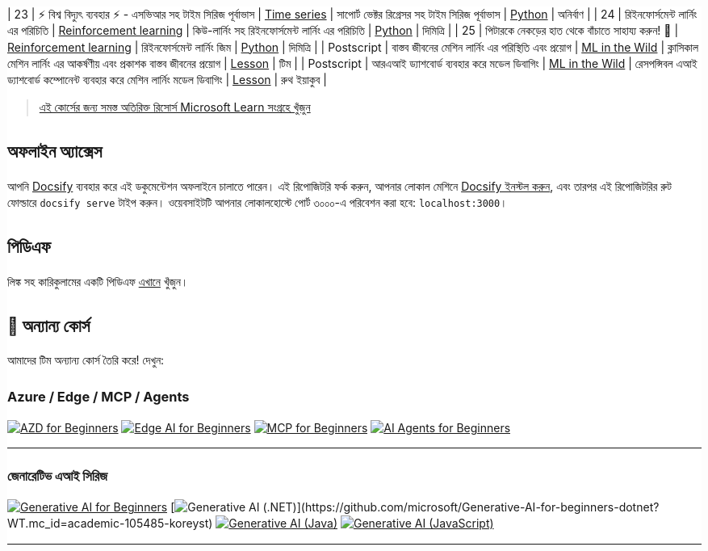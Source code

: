 |      23       |  ⚡️ বিশ্ব বিদ্যুৎ ব্যবহার ⚡️ - এসভিআর সহ টাইম সিরিজ পূর্বাভাস  |        [Time series](7-TimeSeries/README.md)        | সাপোর্ট ভেক্টর রিগ্রেসর সহ টাইম সিরিজ পূর্বাভাস                                                                           |                                                  [Python](7-TimeSeries/3-SVR/README.md)                                                  |                       অনির্বাণ                        |
|      24       |             রিইনফোর্সমেন্ট লার্নিং এর পরিচিতি             | [Reinforcement learning](8-Reinforcement/README.md) | কিউ-লার্নিং সহ রিইনফোর্সমেন্ট লার্নিং এর পরিচিতি                                                                          |                                             [Python](8-Reinforcement/1-QLearning/README.md)                                              |                        দিমিত্রি                        |
|      25       |                 পিটারকে নেকড়ের হাত থেকে বাঁচাতে সাহায্য করুন! 🐺                  | [Reinforcement learning](8-Reinforcement/README.md) | রিইনফোর্সমেন্ট লার্নিং জিম                                                                                                      |                                                [Python](8-Reinforcement/2-Gym/README.md)                                                 |                        দিমিত্রি                        |
|  Postscript   |            বাস্তব জীবনের মেশিন লার্নিং এর পরিস্থিতি এবং প্রয়োগ            |      [ML in the Wild](9-Real-World/README.md)       | ক্লাসিকাল মেশিন লার্নিং এর আকর্ষণীয় এবং প্রকাশক বাস্তব জীবনের প্রয়োগ                                                               |                                             [Lesson](9-Real-World/1-Applications/README.md)                                              |                         টিম                         |
|  Postscript   |            আরএআই ড্যাশবোর্ড ব্যবহার করে মডেল ডিবাগিং          |      [ML in the Wild](9-Real-World/README.md)       | রেসপন্সিবল এআই ড্যাশবোর্ড কম্পোনেন্ট ব্যবহার করে মেশিন লার্নিং মডেল ডিবাগিং                                                              |                                             [Lesson](9-Real-World/2-Debugging-ML-Models/README.md)                                              |                         রুথ ইয়াকুব                       |

> [এই কোর্সের জন্য সমস্ত অতিরিক্ত রিসোর্স Microsoft Learn সংগ্রহে খুঁজুন](https://learn.microsoft.com/en-us/collections/qrqzamz1nn2wx3?WT.mc_id=academic-77952-bethanycheum)

## অফলাইন অ্যাক্সেস

আপনি [Docsify](https://docsify.js.org/#/) ব্যবহার করে এই ডকুমেন্টেশন অফলাইনে চালাতে পারেন। এই রিপোজিটরি ফর্ক করুন, আপনার লোকাল মেশিনে [Docsify ইনস্টল করুন](https://docsify.js.org/#/quickstart), এবং তারপর এই রিপোজিটরির রুট ফোল্ডারে `docsify serve` টাইপ করুন। ওয়েবসাইটটি আপনার লোকালহোস্টে পোর্ট ৩০০০-এ পরিবেশন করা হবে: `localhost:3000`।

## পিডিএফ

লিঙ্ক সহ কারিকুলামের একটি পিডিএফ [এখানে](https://microsoft.github.io/ML-For-Beginners/pdf/readme.pdf) খুঁজুন।

## 🎒 অন্যান্য কোর্স

আমাদের টিম অন্যান্য কোর্স তৈরি করে! দেখুন:

### Azure / Edge / MCP / Agents
[![AZD for Beginners](https://img.shields.io/badge/AZD%20for%20Beginners-0078D4?style=for-the-badge&labelColor=E5E7EB&color=0078D4)](https://github.com/microsoft/AZD-for-beginners?WT.mc_id=academic-105485-koreyst)
[![Edge AI for Beginners](https://img.shields.io/badge/Edge%20AI%20for%20Beginners-00B8E4?style=for-the-badge&labelColor=E5E7EB&color=00B8E4)](https://github.com/microsoft/edgeai-for-beginners?WT.mc_id=academic-105485-koreyst)
[![MCP for Beginners](https://img.shields.io/badge/MCP%20for%20Beginners-009688?style=for-the-badge&labelColor=E5E7EB&color=009688)](https://github.com/microsoft/mcp-for-beginners?WT.mc_id=academic-105485-koreyst)
[![AI Agents for Beginners](https://img.shields.io/badge/AI%20Agents%20for%20Beginners-00C49A?style=for-the-badge&labelColor=E5E7EB&color=00C49A)](https://github.com/microsoft/ai-agents-for-beginners?WT.mc_id=academic-105485-koreyst)

---

### জেনারেটিভ এআই সিরিজ
[![Generative AI for Beginners](https://img.shields.io/badge/Generative%20AI%20for%20Beginners-8B5CF6?style=for-the-badge&labelColor=E5E7EB&color=8B5CF6)](https://github.com/microsoft/generative-ai-for-beginners?WT.mc_id=academic-105485-koreyst)
[![Generative AI (.NET)](https://img.shields.io/badge/Generative%20AI%20(.NET)-9333EA?style=for-the-badge&labelColor=E5E7EB&color=9333EA)](https://github.com/microsoft/Generative-AI-for-beginners-dotnet?WT.mc_id=academic-105485-koreyst)
[![Generative AI (Java)](https://img.shields.io/badge/Generative%20AI%20(Java)-C084FC?style=for-the-badge&labelColor=E5E7EB&color=C084FC)](https://github.com/microsoft/generative-ai-for-beginners-java?WT.mc_id=academic-105485-koreyst)
[![Generative AI (JavaScript)](https://img.shields.io/badge/Generative%20AI%20(JavaScript)-E879F9?style=for-the-badge&labelColor=E5E7EB&color=E879F9)](https://github.com/microsoft/generative-ai-with-javascript?WT.mc_id=academic-105485-koreyst)

---